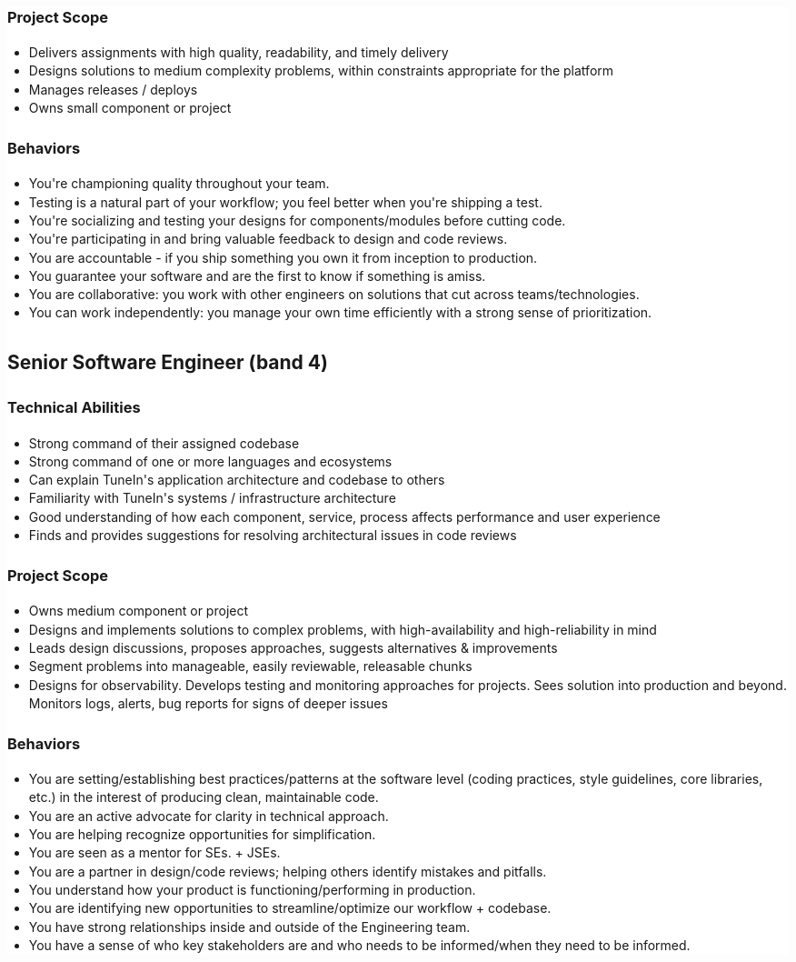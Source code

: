 ### Project Scope
* Delivers assignments with high quality, readability, and timely delivery
* Designs solutions to medium complexity problems, within constraints appropriate for the platform
* Manages releases / deploys
* Owns small component or project

### Behaviors
* You're championing quality throughout your team.
* Testing is a natural part of your workflow; you feel better when you're shipping a test.
* You're socializing and testing your designs for components/modules before cutting code.
* You're participating in and bring valuable feedback to design and code reviews.
* You are accountable - if you ship something you own it from inception to production.
* You guarantee your software and are the first to know if something is amiss.
* You are collaborative: you work with other engineers on solutions that cut across teams/technologies.
* You can work independently: you manage your own time efficiently with a strong sense of prioritization.

<a name="senior-software-engineer"></a>
## Senior Software Engineer (band 4)
### Technical Abilities
* Strong command of their assigned codebase
* Strong command of one or more languages and ecosystems
* Can explain TuneIn's application architecture and codebase to others
* Familiarity with TuneIn's systems / infrastructure architecture
* Good understanding of how each component, service, process affects performance and user experience
* Finds and provides suggestions for resolving architectural issues in code reviews

### Project Scope
* Owns medium component or project
* Designs and implements solutions to complex problems, with high-availability and high-reliability in mind
* Leads design discussions, proposes approaches, suggests alternatives & improvements
* Segment problems into manageable, easily reviewable, releasable chunks
* Designs for observability. Develops testing and monitoring approaches for projects.  Sees solution into production and beyond.  Monitors logs, alerts, bug reports for signs of deeper issues

### Behaviors
* You are setting/establishing best practices/patterns at the software level (coding practices, style guidelines, core libraries, etc.) in the interest of producing clean, maintainable code.
* You are an active advocate for clarity in technical approach.
* You are helping recognize opportunities for simplification.
* You are seen as a mentor for SEs. + JSEs.
* You are a partner in design/code reviews; helping others identify mistakes and pitfalls.
* You understand how your product is functioning/performing in production.
* You are identifying new opportunities to streamline/optimize our workflow + codebase.
* You have strong relationships inside and outside of the Engineering team.
* You have a sense of who key stakeholders are and who needs to be informed/when they need to be informed.
